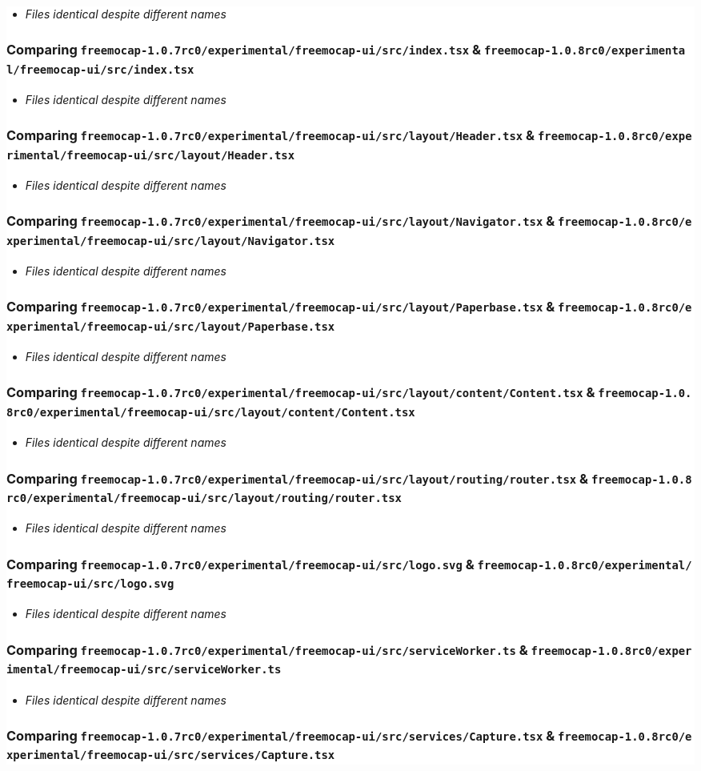  * *Files identical despite different names*

### Comparing `freemocap-1.0.7rc0/experimental/freemocap-ui/src/index.tsx` & `freemocap-1.0.8rc0/experimental/freemocap-ui/src/index.tsx`

 * *Files identical despite different names*

### Comparing `freemocap-1.0.7rc0/experimental/freemocap-ui/src/layout/Header.tsx` & `freemocap-1.0.8rc0/experimental/freemocap-ui/src/layout/Header.tsx`

 * *Files identical despite different names*

### Comparing `freemocap-1.0.7rc0/experimental/freemocap-ui/src/layout/Navigator.tsx` & `freemocap-1.0.8rc0/experimental/freemocap-ui/src/layout/Navigator.tsx`

 * *Files identical despite different names*

### Comparing `freemocap-1.0.7rc0/experimental/freemocap-ui/src/layout/Paperbase.tsx` & `freemocap-1.0.8rc0/experimental/freemocap-ui/src/layout/Paperbase.tsx`

 * *Files identical despite different names*

### Comparing `freemocap-1.0.7rc0/experimental/freemocap-ui/src/layout/content/Content.tsx` & `freemocap-1.0.8rc0/experimental/freemocap-ui/src/layout/content/Content.tsx`

 * *Files identical despite different names*

### Comparing `freemocap-1.0.7rc0/experimental/freemocap-ui/src/layout/routing/router.tsx` & `freemocap-1.0.8rc0/experimental/freemocap-ui/src/layout/routing/router.tsx`

 * *Files identical despite different names*

### Comparing `freemocap-1.0.7rc0/experimental/freemocap-ui/src/logo.svg` & `freemocap-1.0.8rc0/experimental/freemocap-ui/src/logo.svg`

 * *Files identical despite different names*

### Comparing `freemocap-1.0.7rc0/experimental/freemocap-ui/src/serviceWorker.ts` & `freemocap-1.0.8rc0/experimental/freemocap-ui/src/serviceWorker.ts`

 * *Files identical despite different names*

### Comparing `freemocap-1.0.7rc0/experimental/freemocap-ui/src/services/Capture.tsx` & `freemocap-1.0.8rc0/experimental/freemocap-ui/src/services/Capture.tsx`
